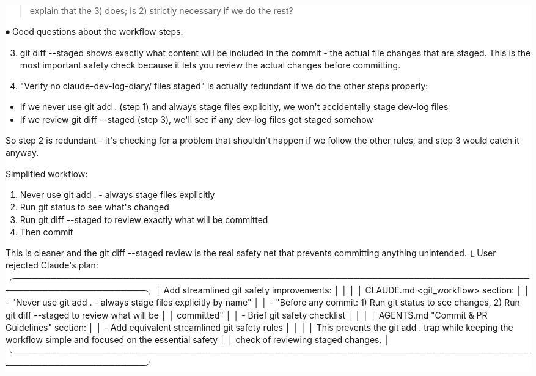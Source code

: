 > explain that the 3) does; is 2) strictly necessary if we do the rest?

⏺ Good questions about the workflow steps:

  3) git diff --staged shows exactly what content will be included in the commit - the actual file changes that are
   staged. This is the most important safety check because it lets you review the actual changes before committing.

  2) "Verify no claude-dev-log-diary/ files staged" is actually redundant if we do the other steps properly:

  - If we never use git add . (step 1) and always stage files explicitly, we won't accidentally stage dev-log files
  - If we review git diff --staged (step 3), we'll see if any dev-log files got staged somehow

  So step 2 is redundant - it's checking for a problem that shouldn't happen if we follow the other rules, and step
   3 would catch it anyway.

  Simplified workflow:
  1. Never use git add . - always stage files explicitly
  2. Run git status to see what's changed
  3. Run git diff --staged to review exactly what will be committed
  4. Then commit

  This is cleaner and the git diff --staged review is the real safety net that prevents committing anything
  unintended.
  ⎿  User rejected Claude's plan:
     ╭────────────────────────────────────────────────────────────────────────────────────────────────────────────╮
     │ Add streamlined git safety improvements:                                                                   │
     │                                                                                                            │
     │ CLAUDE.md <git_workflow> section:                                                                          │
     │ - "Never use git add . - always stage files explicitly by name"                                            │
     │ - "Before any commit: 1) Run git status to see changes, 2) Run git diff --staged to review what will be    │
     │ committed"                                                                                                 │
     │ - Brief git safety checklist                                                                               │
     │                                                                                                            │
     │ AGENTS.md "Commit & PR Guidelines" section:                                                                │
     │ - Add equivalent streamlined git safety rules                                                              │
     │                                                                                                            │
     │ This prevents the git add . trap while keeping the workflow simple and focused on the essential safety     │
     │ check of reviewing staged changes.                                                                         │
     ╰────────────────────────────────────────────────────────────────────────────────────────────────────────────╯
